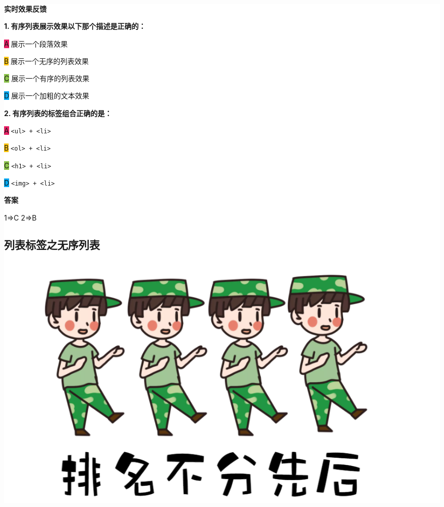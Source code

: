 **实时效果反馈**

**1. 有序列表展示效果以下那个描述是正确的：**

<font style="background-color:rgb(233, 30, 100)">A</font>   展示一个段落效果

<font style="background-color:rgb(255, 197, 10)">B</font>   展示一个无序的列表效果

<font style="background-color:#8bc34a">C</font>   展示一个有序的列表效果

<font style="background-color:rgb(2, 170, 244);">D</font>   展示一个加粗的文本效果



**2.  有序列表的标签组合正确的是：**

<font style="background-color:rgb(233, 30, 100)">A</font>   `<ul> + <li>`

<font style="background-color:rgb(255, 197, 10)">B</font>   `<ol> + <li>`

<font style="background-color:#8bc34a">C</font>   `<h1> + <li>`

<font style="background-color:rgb(2, 170, 244);">D</font>   `<img> + <li>`



**答案**

1=>C  		2=>B 









## 列表标签之无序列表



![image-20211120174927373](imgs/image-20211120174927373.png)
